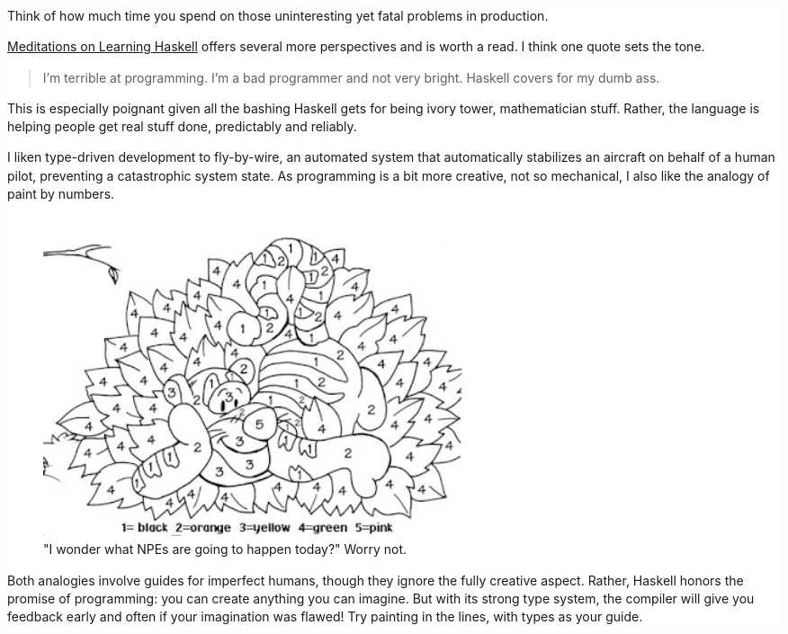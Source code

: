 Think of how much time you spend on those uninteresting yet fatal problems in
production.

[Meditations on Learning Haskell] offers several more perspectives and is worth
a read. I think one quote sets the tone.

> I’m terrible at programming. I’m a bad programmer and not very bright.
> Haskell covers for my dumb ass.

This is especially poignant given all the bashing Haskell gets for being ivory
tower, mathematician stuff. Rather, the language is helping people get real
stuff done, predictably and reliably.

I liken type-driven development to fly-by-wire, an automated system that
automatically stabilizes an aircraft on behalf of a human pilot, preventing
a catastrophic system state. As programming is a bit more creative, not so
mechanical, I also like the analogy of paint by numbers.

<figure>
  <img src="./images/paint-by-numbers.jpg" width="61%" height="auto" alt="Paint By Numbers example"/>
  <figcaption>"I wonder what NPEs are going to happen today?" Worry not.</figcaption>
</figure>

Both analogies involve guides for imperfect humans, though they ignore the
fully creative aspect. Rather, Haskell honors the promise of programming: you
can create anything you can imagine. But with its strong type system, the
compiler will give you feedback early and often if your imagination was flawed!
Try painting in the lines, with types as your guide.

[UPenn's CIS 194 - Introduction to Haskell]: http://www.seas.upenn.edu/~cis194/lectures.html
[CIS 194 Week 5]: http://www.seas.upenn.edu/~cis194/lectures/05-type-classes.html
[Parametric polymorphism]: http://en.wikipedia.org/wiki/Parametric_polymorphism
[Parametricity: Types Are Documentation]: https://dl.dropboxusercontent.com/u/7810909/media/doc/parametricity.pdf
[A Comparison Between Perl and Haskell]: https://ocharles.org.uk/blog/posts/2013-07-26-a-comparison-between-perl-and-haskell.html
[Meditations on Learning Haskell]: http://bitemyapp.com/posts/2014-04-29-meditations-on-learning-haskell.html
